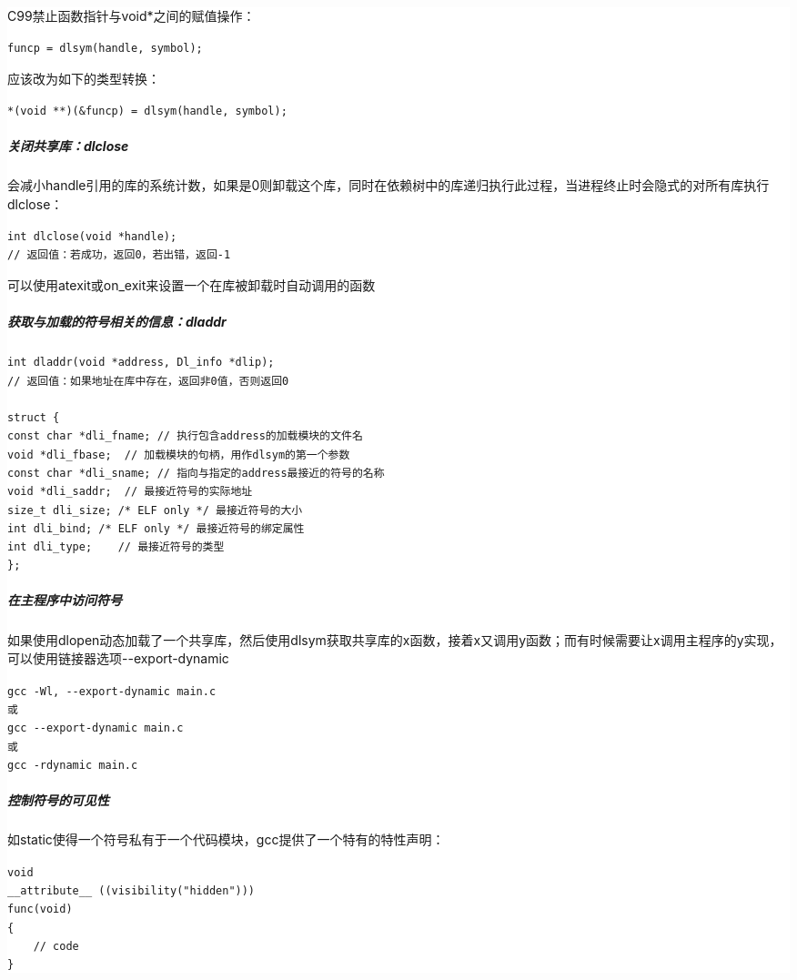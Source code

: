 C99禁止函数指针与void*之间的赋值操作：

```
funcp = dlsym(handle, symbol);
```

应该改为如下的类型转换：

```
*(void **)(&funcp) = dlsym(handle, symbol);
```

##### 关闭共享库：dlclose

会减小handle引用的库的系统计数，如果是0则卸载这个库，同时在依赖树中的库递归执行此过程，当进程终止时会隐式的对所有库执行dlclose：

```
int dlclose(void *handle);
// 返回值：若成功，返回0，若出错，返回-1
```

可以使用atexit或on_exit来设置一个在库被卸载时自动调用的函数

##### 获取与加载的符号相关的信息：dladdr

```
int dladdr(void *address, Dl_info *dlip);
// 返回值：如果地址在库中存在，返回非0值，否则返回0

struct {
const char *dli_fname; // 执行包含address的加载模块的文件名
void *dli_fbase;  // 加载模块的句柄，用作dlsym的第一个参数
const char *dli_sname; // 指向与指定的address最接近的符号的名称
void *dli_saddr;  // 最接近符号的实际地址
size_t dli_size; /* ELF only */ 最接近符号的大小
int dli_bind; /* ELF only */ 最接近符号的绑定属性
int dli_type;    // 最接近符号的类型
};
```

##### 在主程序中访问符号

如果使用dlopen动态加载了一个共享库，然后使用dlsym获取共享库的x函数，接着x又调用y函数；而有时候需要让x调用主程序的y实现，可以使用链接器选项--export-dynamic

```
gcc -Wl, --export-dynamic main.c
或
gcc --export-dynamic main.c
或
gcc -rdynamic main.c
```

##### 控制符号的可见性

如static使得一个符号私有于一个代码模块，gcc提供了一个特有的特性声明：

```
void
__attribute__ ((visibility("hidden")))
func(void)
{
	// code
}
```
